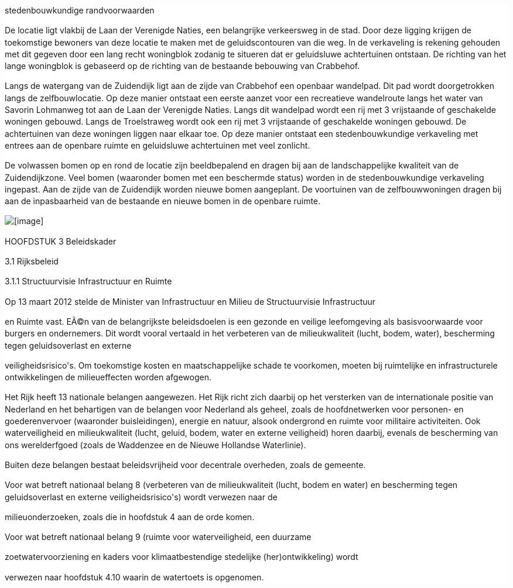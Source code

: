 stedenbouwkundige randvoorwaarden

De locatie ligt vlakbij de Laan der Verenigde Naties, een belangrijke verkeersweg in de stad. Door deze ligging krijgen de toekomstige bewoners van deze locatie te maken met de geluidscontouren van die weg. In de verkaveling is rekening gehouden met dit gegeven door een lang recht woningblok zodanig te situeren dat er geluidsluwe achtertuinen ontstaan. De richting van het lange woningblok is gebaseerd op de richting van de bestaande bebouwing van Crabbehof.

Langs de watergang van de Zuidendijk ligt aan de zijde van Crabbehof een openbaar wandelpad. Dit pad wordt doorgetrokken langs de zelfbouwlocatie. Op deze manier ontstaat een eerste aanzet voor een recreatieve wandelroute langs het water van Savorin Lohmanweg tot aan de Laan der Verenigde Naties. Langs dit wandelpad wordt een rij met 3 vrijstaande of geschakelde woningen gebouwd. Langs de Troelstraweg wordt ook een rij met 3 vrijstaande of geschakelde woningen gebouwd. De achtertuinen van deze woningen liggen naar elkaar toe. Op deze manier ontstaat een stedenbouwkundige verkaveling met entrees aan de openbare ruimte en geluidsluwe achtertuinen met veel zonlicht.

De volwassen bomen op en rond de locatie zijn beeldbepalend en dragen bij aan de landschappelijke kwaliteit van de Zuidendijkzone. Veel bomen (waaronder bomen met een beschermde status) worden in de stedenbouwkundige verkaveling ingepast. Aan de zijde van de Zuidendijk worden nieuwe bomen aangeplant. De voortuinen van de zelfbouwwoningen dragen bij aan de inpasbaarheid van de bestaande en nieuwe bomen in de openbare ruimte.

![[image]](i_NL.IMRO.0505.BP192Herztroelstra-3201_402003.png "i_NL.IMRO.0505.BP192Herztroelstra-3201_402003.png")

HOOFDSTUK 3 Beleidskader

3\.1 Rijksbeleid

3\.1\.1 Structuurvisie Infrastructuur en Ruimte

Op 13 maart 2012 stelde de Minister van Infrastructuur en Milieu de Structuurvisie Infrastructuur

en Ruimte vast. EÃ©n van de belangrijkste beleidsdoelen is een gezonde en veilige leefomgeving als basisvoorwaarde voor burgers en ondernemers. Dit wordt vooral vertaald in het verbeteren van de milieukwaliteit (lucht, bodem, water), bescherming tegen geluidsoverlast en externe

veiligheidsrisico's. Om toekomstige kosten en maatschappelijke schade te voorkomen, moeten bij ruimtelijke en infrastructurele ontwikkelingen de milieueffecten worden afgewogen.

Het Rijk heeft 13 nationale belangen aangewezen. Het Rijk richt zich daarbij op het versterken van de internationale positie van Nederland en het behartigen van de belangen voor Nederland als geheel, zoals de hoofdnetwerken voor personen\- en goederenvervoer (waaronder buisleidingen), energie en natuur, alsook ondergrond en ruimte voor militaire activiteiten. Ook waterveiligheid en milieukwaliteit (lucht, geluid, bodem, water en externe veiligheid) horen daarbij, evenals de bescherming van ons werelderfgoed (zoals de Waddenzee en de Nieuwe Hollandse Waterlinie).

Buiten deze belangen bestaat beleidsvrijheid voor decentrale overheden, zoals de gemeente.

Voor wat betreft nationaal belang 8 (verbeteren van de milieukwaliteit (lucht, bodem en water) en bescherming tegen geluidsoverlast en externe veiligheidsrisico's) wordt verwezen naar de

milieuonderzoeken, zoals die in hoofdstuk 4 aan de orde komen.

Voor wat betreft nationaal belang 9 (ruimte voor waterveiligheid, een duurzame

zoetwatervoorziening en kaders voor klimaatbestendige stedelijke (her)ontwikkeling) wordt

verwezen naar hoofdstuk 4\.10 waarin de watertoets is opgenomen.
